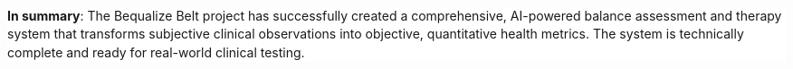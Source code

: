 
**In summary**: The Bequalize Belt project has successfully created a comprehensive, AI-powered balance assessment and therapy system that transforms subjective clinical observations into objective, quantitative health metrics. The system is technically complete and ready for real-world clinical testing. 